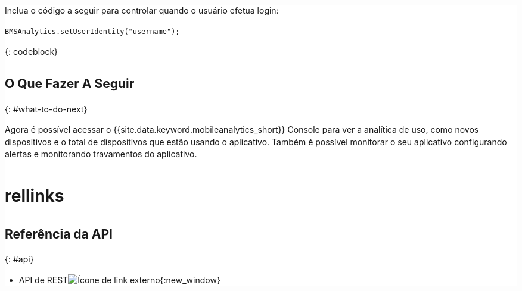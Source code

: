 Inclua o código a seguir para controlar quando o usuário efetua login:

```
BMSAnalytics.setUserIdentity("username");
```
{: codeblock}









## O Que Fazer A Seguir
{: #what-to-do-next}

Agora é possível acessar o
{{site.data.keyword.mobileanalytics_short}}
Console para ver a analítica de uso, como novos
dispositivos e o total de dispositivos que estão usando o aplicativo. Também é
possível monitorar o seu aplicativo
[configurando
alertas](app-monitoring.html#alerts) e [monitorando travamentos do aplicativo](app-monitoring.html#monitor-app-crash).

# rellinks

## Referência da API
{: #api}
* [API de REST![Ícone de link externo](../../icons/launch-glyph.svg "Ícone de link externo")](https://mobile-analytics-dashboard.{DomainName}/analytics-service/ "Ícone de link externo"){:new_window}
